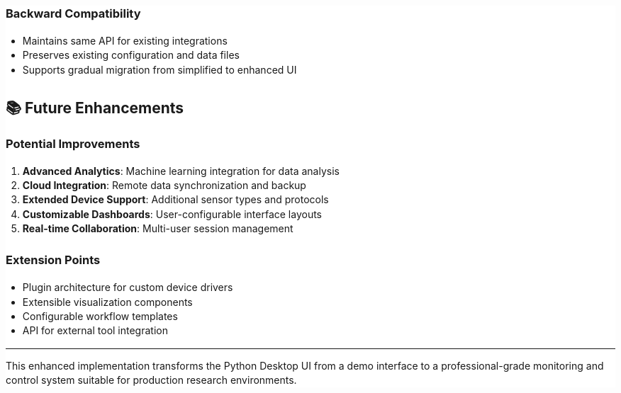 ### Backward Compatibility
- Maintains same API for existing integrations
- Preserves existing configuration and data files
- Supports gradual migration from simplified to enhanced UI

## 📚 Future Enhancements

### Potential Improvements
1. **Advanced Analytics**: Machine learning integration for data analysis
2. **Cloud Integration**: Remote data synchronization and backup
3. **Extended Device Support**: Additional sensor types and protocols
4. **Customizable Dashboards**: User-configurable interface layouts
5. **Real-time Collaboration**: Multi-user session management

### Extension Points
- Plugin architecture for custom device drivers
- Extensible visualization components
- Configurable workflow templates
- API for external tool integration

---

This enhanced implementation transforms the Python Desktop UI from a demo interface to a professional-grade monitoring and control system suitable for production research environments.